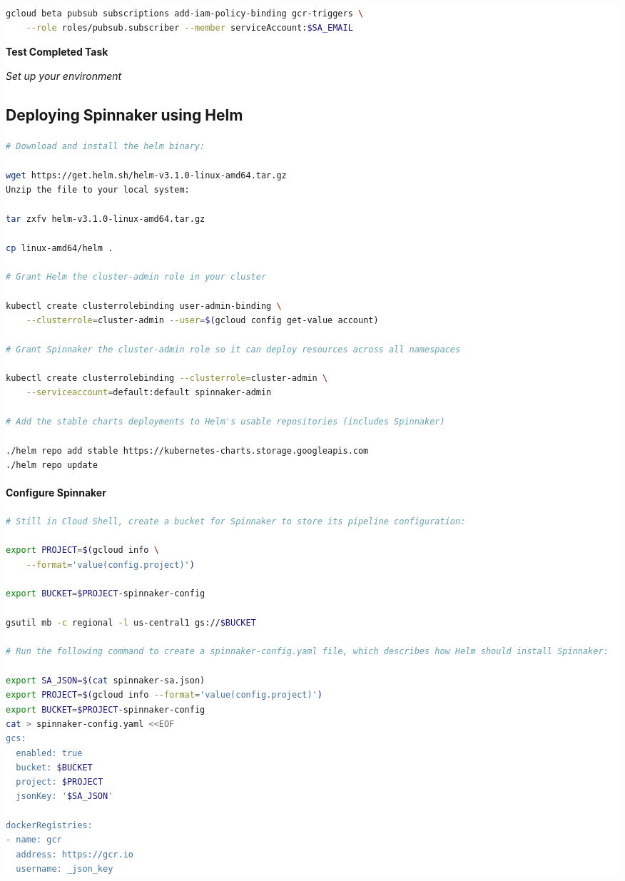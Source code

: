 ```bash
gcloud beta pubsub subscriptions add-iam-policy-binding gcr-triggers \
    --role roles/pubsub.subscriber --member serviceAccount:$SA_EMAIL
```

**Test Completed Task**

_Set up your environment_

## Deploying Spinnaker using Helm

```bash
# Download and install the helm binary:

wget https://get.helm.sh/helm-v3.1.0-linux-amd64.tar.gz
Unzip the file to your local system:

tar zxfv helm-v3.1.0-linux-amd64.tar.gz

cp linux-amd64/helm .

# Grant Helm the cluster-admin role in your cluster

kubectl create clusterrolebinding user-admin-binding \
    --clusterrole=cluster-admin --user=$(gcloud config get-value account)

# Grant Spinnaker the cluster-admin role so it can deploy resources across all namespaces

kubectl create clusterrolebinding --clusterrole=cluster-admin \
    --serviceaccount=default:default spinnaker-admin

# Add the stable charts deployments to Helm's usable repositories (includes Spinnaker)

./helm repo add stable https://kubernetes-charts.storage.googleapis.com
./helm repo update
```

#### Configure Spinnaker

```bash
# Still in Cloud Shell, create a bucket for Spinnaker to store its pipeline configuration:

export PROJECT=$(gcloud info \
    --format='value(config.project)')

export BUCKET=$PROJECT-spinnaker-config

gsutil mb -c regional -l us-central1 gs://$BUCKET

# Run the following command to create a spinnaker-config.yaml file, which describes how Helm should install Spinnaker:

export SA_JSON=$(cat spinnaker-sa.json)
export PROJECT=$(gcloud info --format='value(config.project)')
export BUCKET=$PROJECT-spinnaker-config
cat > spinnaker-config.yaml <<EOF
gcs:
  enabled: true
  bucket: $BUCKET
  project: $PROJECT
  jsonKey: '$SA_JSON'

dockerRegistries:
- name: gcr
  address: https://gcr.io
  username: _json_key
```